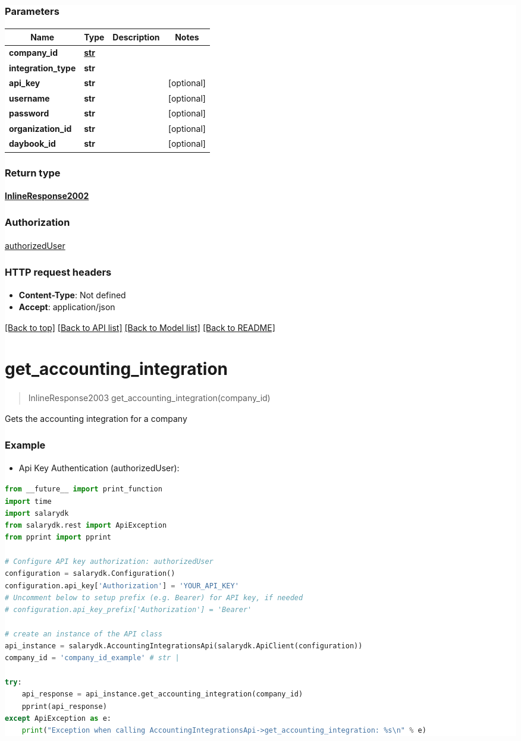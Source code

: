 ### Parameters

Name | Type | Description  | Notes
------------- | ------------- | ------------- | -------------
 **company_id** | [**str**](.md)|  | 
 **integration_type** | **str**|  | 
 **api_key** | **str**|  | [optional] 
 **username** | **str**|  | [optional] 
 **password** | **str**|  | [optional] 
 **organization_id** | **str**|  | [optional] 
 **daybook_id** | **str**|  | [optional] 

### Return type

[**InlineResponse2002**](InlineResponse2002.md)

### Authorization

[authorizedUser](../README.md#authorizedUser)

### HTTP request headers

 - **Content-Type**: Not defined
 - **Accept**: application/json

[[Back to top]](#) [[Back to API list]](../README.md#documentation-for-api-endpoints) [[Back to Model list]](../README.md#documentation-for-models) [[Back to README]](../README.md)

# **get_accounting_integration**
> InlineResponse2003 get_accounting_integration(company_id)



Gets the accounting integration for a company

### Example

* Api Key Authentication (authorizedUser): 
```python
from __future__ import print_function
import time
import salarydk
from salarydk.rest import ApiException
from pprint import pprint

# Configure API key authorization: authorizedUser
configuration = salarydk.Configuration()
configuration.api_key['Authorization'] = 'YOUR_API_KEY'
# Uncomment below to setup prefix (e.g. Bearer) for API key, if needed
# configuration.api_key_prefix['Authorization'] = 'Bearer'

# create an instance of the API class
api_instance = salarydk.AccountingIntegrationsApi(salarydk.ApiClient(configuration))
company_id = 'company_id_example' # str | 

try:
    api_response = api_instance.get_accounting_integration(company_id)
    pprint(api_response)
except ApiException as e:
    print("Exception when calling AccountingIntegrationsApi->get_accounting_integration: %s\n" % e)
```
